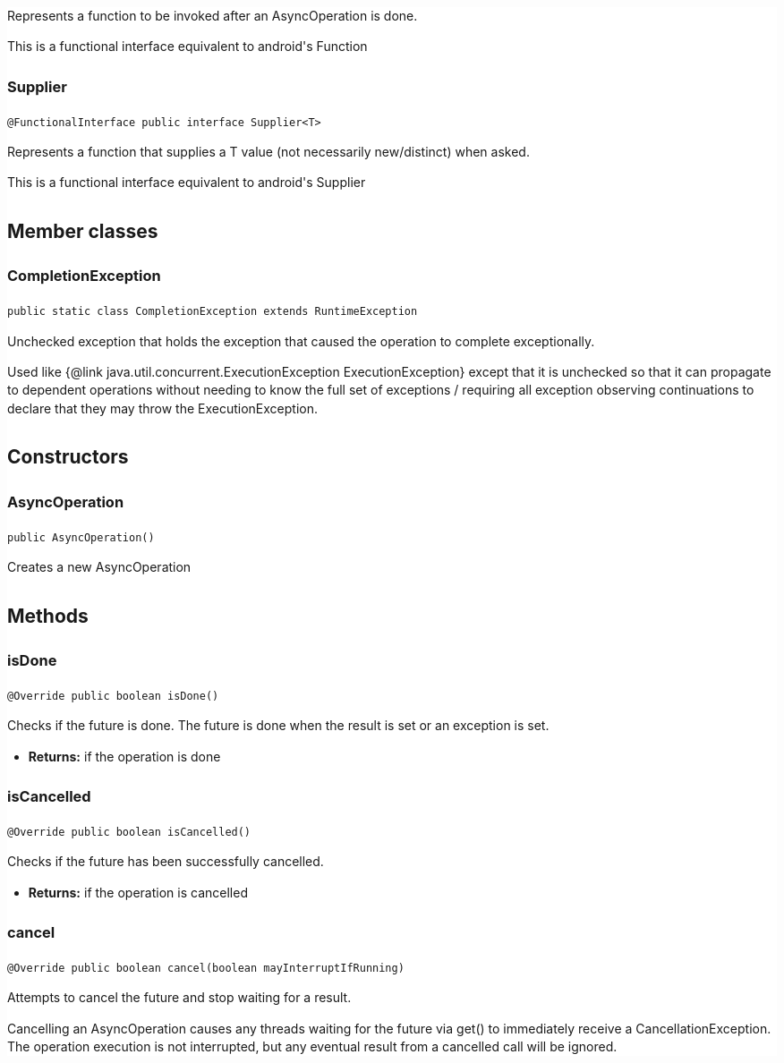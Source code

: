 Represents a function to be invoked after an AsyncOperation is done.

This is a functional interface equivalent to android's Function

### Supplier
`@FunctionalInterface public interface Supplier<T>`

Represents a function that supplies a T value (not necessarily new/distinct) when asked.

This is a functional interface equivalent to android's Supplier

## Member classes

### CompletionException
`public static class CompletionException extends RuntimeException`

Unchecked exception that holds the exception that caused the operation to complete exceptionally.

Used like {@link java.util.concurrent.ExecutionException ExecutionException} except that it is unchecked so that it can propagate to dependent operations without needing to know the full set of exceptions / requiring all exception observing continuations to declare that they may throw the ExecutionException.

## Constructors

### AsyncOperation
`public AsyncOperation()`

Creates a new AsyncOperation

## Methods

### isDone
`@Override public boolean isDone()`

Checks if the future is done. The future is done when the result is set or an exception is set.

 * **Returns:** if the operation is done

### isCancelled
`@Override public boolean isCancelled()`

Checks if the future has been successfully cancelled.

 * **Returns:** if the operation is cancelled

### cancel
`@Override public boolean cancel(boolean mayInterruptIfRunning)`

Attempts to cancel the future and stop waiting for a result.

Cancelling an AsyncOperation causes any threads waiting for the future via get() to immediately receive a CancellationException. The operation execution is not interrupted, but any eventual result from a cancelled call will be ignored.
